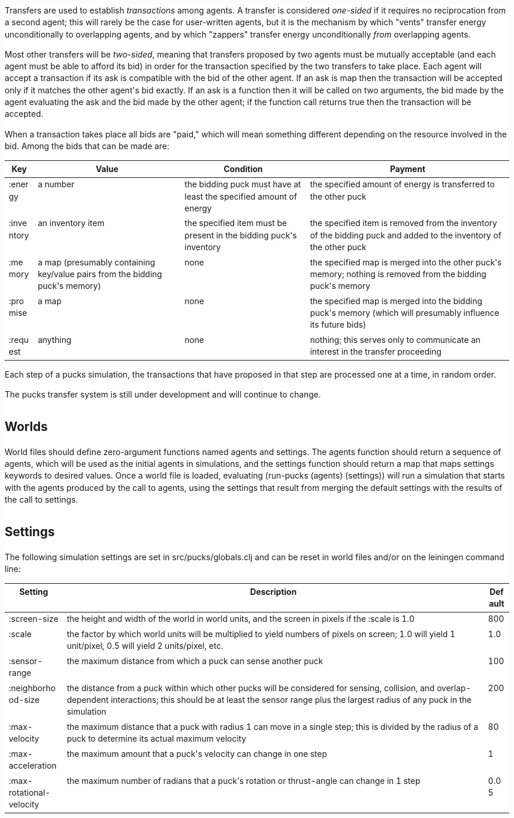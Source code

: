 Transfers are used to establish *transactions* among agents.
A transfer is considered *one-sided* if it requires no reciprocation from a second agent; this will rarely be the case for user-written agents, but it is the mechanism by which "vents" transfer energy unconditionally to overlapping agents, and by which "zappers" transfer energy unconditionally *from* overlapping agents.

Most other transfers will be *two-sided*, meaning that transfers proposed by two agents must be mutually acceptable (and each agent must be able to afford its bid) in order for the transaction specified by the two transfers to take place. Each agent will accept a transaction if its ask is compatible with the bid of the other agent. If an ask is map then the transaction will be accepted only if it matches the other agent's bid exactly. If an ask is a function then it will be called on two arguments, the bid made by the agent evaluating the ask and the bid made by the other agent; if the function call returns true then the transaction will be accepted.

When a transaction takes place all bids are "paid," which will mean something different depending on the resource involved in the bid. Among the bids that can be made are:

Key | Value | Condition | Payment
|---|---|---|---|
:energy | a number | the bidding puck must have at least the specified amount of energy | the specified amount of energy is transferred to the other puck
:inventory | an inventory item | the specified item must be present in the bidding puck's inventory | the specified item is removed from the inventory of the bidding puck and added to the inventory of the other puck
:memory | a map (presumably containing key/value pairs from the bidding puck's memory)| none | the specified map is merged into the other puck's memory; nothing is removed from the bidding puck's memory
:promise | a map | none | the specified map is merged into the bidding puck's memory (which will presumably influence its future bids)
:request | anything | none | nothing; this serves only to communicate an interest in the transfer proceeding

Each step of a pucks simulation, the transactions that have proposed in that step are processed one at a time, in random order.

The pucks transfer system is still under development and will continue to change.

## Worlds

World files should define zero-argument functions named agents and settings. The agents function should return a sequence of agents, which will be used as the initial agents in simulations, and the settings function should return a map that maps settings keywords to desired values. Once a world file is loaded, evaluating (run-pucks (agents) (settings)) will run a simulation that starts with the agents produced by the call to agents, using the settings that result from merging the default settings with the results of the call to settings.

## Settings

The following simulation settings are set in src/pucks/globals.clj and can be reset in world files and/or on the leiningen command line:

Setting | Description | Default
|---|---|---|
:screen-size | the height and width of the world in world units, and the screen in pixels if the :scale is 1.0 | 800
:scale | the factor by which world units will be multiplied to yield numbers of pixels on screen; 1.0 will yield 1 unit/pixel, 0.5 will yield 2 units/pixel, etc. | 1.0 
:sensor-range | the maximum distance from which a puck can sense another puck | 100
:neighborhood-size | the distance from a puck within which other pucks will be considered for sensing, collision, and overlap-dependent interactions; this should be at least the sensor range plus the largest radius of any puck in the simulation | 200
:max-velocity | the maximum distance that a puck with radius 1 can move in a single step; this is divided by the radius of a puck to determine its actual maximum velocity | 80
:max-acceleration | the maximum amount that a puck's velocity can change in one step | 1
:max-rotational-velocity | the maximum number of radians that a puck's rotation or thrust-angle can change in 1 step | 0.05